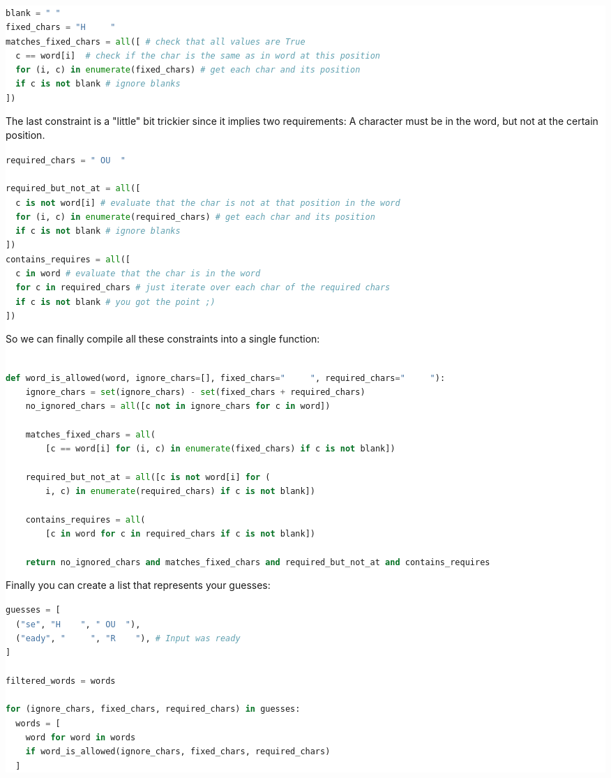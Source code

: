 ```python
blank = " "
fixed_chars = "H     "
matches_fixed_chars = all([ # check that all values are True
  c == word[i]  # check if the char is the same as in word at this position
  for (i, c) in enumerate(fixed_chars) # get each char and its position
  if c is not blank # ignore blanks
])
```

The last constraint is a "little" bit trickier since it implies two requirements:
A character must be in the word, but not at the certain position.

```python
required_chars = " OU  "

required_but_not_at = all([
  c is not word[i] # evaluate that the char is not at that position in the word
  for (i, c) in enumerate(required_chars) # get each char and its position
  if c is not blank # ignore blanks
])
contains_requires = all([
  c in word # evaluate that the char is in the word
  for c in required_chars # just iterate over each char of the required chars
  if c is not blank # you got the point ;)
])
```

So we can finally compile all these constraints into a single function:

```python

def word_is_allowed(word, ignore_chars=[], fixed_chars="     ", required_chars="     "):
    ignore_chars = set(ignore_chars) - set(fixed_chars + required_chars)
    no_ignored_chars = all([c not in ignore_chars for c in word])

    matches_fixed_chars = all(
        [c == word[i] for (i, c) in enumerate(fixed_chars) if c is not blank])

    required_but_not_at = all([c is not word[i] for (
        i, c) in enumerate(required_chars) if c is not blank])

    contains_requires = all(
        [c in word for c in required_chars if c is not blank])

    return no_ignored_chars and matches_fixed_chars and required_but_not_at and contains_requires
```

Finally you can create a list that represents your guesses:

```python
guesses = [
  ("se", "H    ", " OU  "),
  ("eady", "     ", "R    "), # Input was ready
]

filtered_words = words

for (ignore_chars, fixed_chars, required_chars) in guesses:
  words = [
    word for word in words
    if word_is_allowed(ignore_chars, fixed_chars, required_chars)
  ]
```
